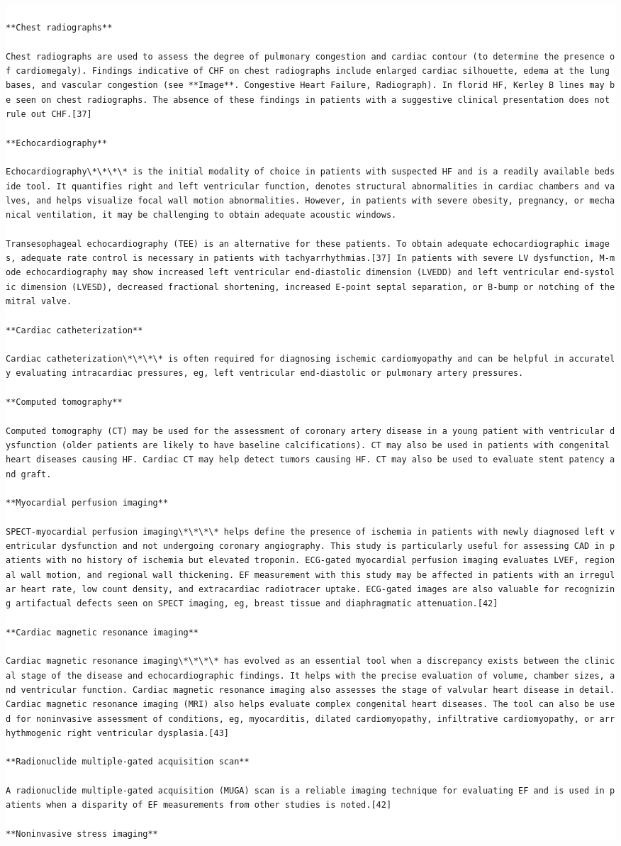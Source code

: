   ```

**Chest radiographs**

Chest radiographs are used to assess the degree of pulmonary congestion and cardiac contour (to determine the presence of cardiomegaly). Findings indicative of CHF on chest radiographs include enlarged cardiac silhouette, edema at the lung bases, and vascular congestion (see **Image**. Congestive Heart Failure, Radiograph). In florid HF, Kerley B lines may be seen on chest radiographs. The absence of these findings in patients with a suggestive clinical presentation does not rule out CHF.[37]

**Echocardiography**

Echocardiography\*\*\*\* is the initial modality of choice in patients with suspected HF and is a readily available bedside tool. It quantifies right and left ventricular function, denotes structural abnormalities in cardiac chambers and valves, and helps visualize focal wall motion abnormalities. However, in patients with severe obesity, pregnancy, or mechanical ventilation, it may be challenging to obtain adequate acoustic windows.

Transesophageal echocardiography (TEE) is an alternative for these patients. To obtain adequate echocardiographic images, adequate rate control is necessary in patients with tachyarrhythmias.[37] In patients with severe LV dysfunction, M-mode echocardiography may show increased left ventricular end-diastolic dimension (LVEDD) and left ventricular end-systolic dimension (LVESD), decreased fractional shortening, increased E-point septal separation, or B-bump or notching of the mitral valve.

**Cardiac catheterization**

Cardiac catheterization\*\*\*\* is often required for diagnosing ischemic cardiomyopathy and can be helpful in accurately evaluating intracardiac pressures, eg, left ventricular end-diastolic or pulmonary artery pressures.

**Computed tomography**

Computed tomography (CT) may be used for the assessment of coronary artery disease in a young patient with ventricular dysfunction (older patients are likely to have baseline calcifications). CT may also be used in patients with congenital heart diseases causing HF. Cardiac CT may help detect tumors causing HF. CT may also be used to evaluate stent patency and graft.

**Myocardial perfusion imaging**

SPECT-myocardial perfusion imaging\*\*\*\* helps define the presence of ischemia in patients with newly diagnosed left ventricular dysfunction and not undergoing coronary angiography. This study is particularly useful for assessing CAD in patients with no history of ischemia but elevated troponin. ECG-gated myocardial perfusion imaging evaluates LVEF, regional wall motion, and regional wall thickening. EF measurement with this study may be affected in patients with an irregular heart rate, low count density, and extracardiac radiotracer uptake. ECG-gated images are also valuable for recognizing artifactual defects seen on SPECT imaging, eg, breast tissue and diaphragmatic attenuation.[42]

**Cardiac magnetic resonance imaging**

Cardiac magnetic resonance imaging\*\*\*\* has evolved as an essential tool when a discrepancy exists between the clinical stage of the disease and echocardiographic findings. It helps with the precise evaluation of volume, chamber sizes, and ventricular function. Cardiac magnetic resonance imaging also assesses the stage of valvular heart disease in detail. Cardiac magnetic resonance imaging (MRI) also helps evaluate complex congenital heart diseases. The tool can also be used for noninvasive assessment of conditions, eg, myocarditis, dilated cardiomyopathy, infiltrative cardiomyopathy, or arrhythmogenic right ventricular dysplasia.[43]

**Radionuclide multiple-gated acquisition scan**

A radionuclide multiple-gated acquisition (MUGA) scan is a reliable imaging technique for evaluating EF and is used in patients when a disparity of EF measurements from other studies is noted.[42]

**Noninvasive stress imaging**

  ```
